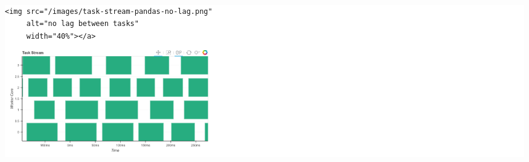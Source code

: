     <img src="/images/task-stream-pandas-no-lag.png"
         alt="no lag between tasks"
         width="40%"></a>
<a href="/images/task-stream-pandas-no-lag-zoomed.png">
    <img src="/images/task-stream-pandas-no-lag-zoomed.png"
         alt="no lag between tasks zoomed"
         width="40%"></a>
